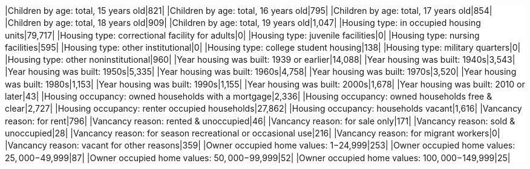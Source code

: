 |Children by age: total, 15 years old|821|
|Children by age: total, 16 years old|795|
|Children by age: total, 17 years old|854|
|Children by age: total, 18 years old|909|
|Children by age: total, 19 years old|1,047|
|Housing type: in occupied housing units|79,717|
|Housing type: correctional facility for adults|0|
|Housing type: juvenile facilities|0|
|Housing type: nursing facilities|595|
|Housing type: other institutional|0|
|Housing type: college student housing|138|
|Housing type: military quarters|0|
|Housing type: other noninstitutional|960|
|Year housing was built: 1939 or earlier|14,088|
|Year housing was built: 1940s|3,543|
|Year housing was built: 1950s|5,335|
|Year housing was built: 1960s|4,758|
|Year housing was built: 1970s|3,520|
|Year housing was built: 1980s|1,153|
|Year housing was built: 1990s|1,155|
|Year housing was built: 2000s|1,678|
|Year housing was built: 2010 or later|43|
|Housing occupancy: owned households with a mortgage|2,336|
|Housing occupancy: owned households free & clear|2,727|
|Housing occupancy: renter occupied households|27,862|
|Housing occupancy: households vacant|1,616|
|Vancancy reason: for rent|796|
|Vancancy reason: rented & unoccupied|46|
|Vancancy reason: for sale only|171|
|Vancancy reason: sold & unoccupied|28|
|Vancancy reason: for season recreational or occasional use|216|
|Vancancy reason: for migrant workers|0|
|Vancancy reason: vacant for other reasons|359|
|Owner occupied home values: $1-$24,999|253|
|Owner occupied home values: $25,000-$49,999|87|
|Owner occupied home values: $50,000-$99,999|52|
|Owner occupied home values: $100,000-$149,999|25|